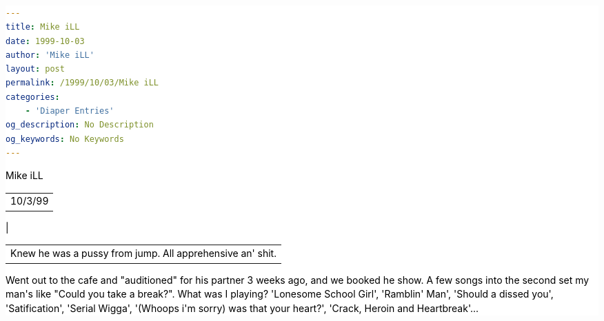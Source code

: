 ```yaml
---
title: Mike iLL
date: 1999-10-03
author: 'Mike iLL'
layout: post
permalink: /1999/10/03/Mike iLL
categories:
    - 'Diaper Entries'
og_description: No Description
og_keywords: No Keywords
---
```

<style>
body {
  background-color: #ffffff;
  color: #000000;
}
a {
  color: blue;
}
a:active {
  color: blue;
}
a:visited {
  color: blue;
}
</style>



Mike iLL








|  |
| --- |
| 10/3/99
 |

  
  



|  |
| --- |
| Knew he was a pussy from jump. All apprehensive an' shit.
Went out to the cafe and "auditioned" for his partner 3 weeks ago, and we booked he show. 
A few songs into the second set my man's like "Could you take a break?".
What was I playing? 
'Lonesome School Girl', 'Ramblin' Man', 'Should a dissed you', 'Satification', 'Serial Wigga', 
'(Whoops i'm sorry) was that your heart?', 'Crack, Heroin and Heartbreak'...
